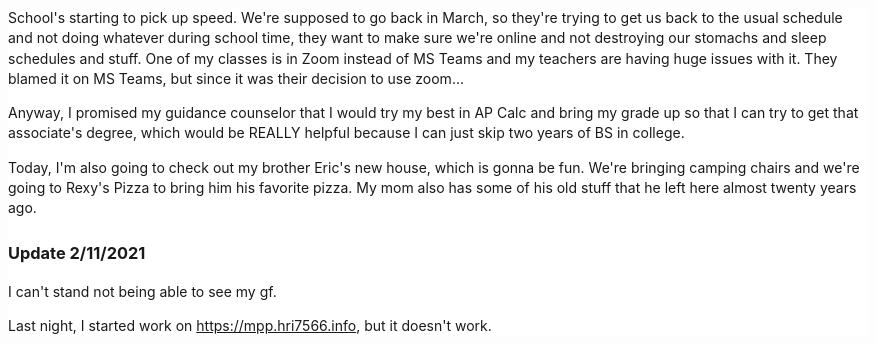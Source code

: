 School's starting to pick up speed. We're supposed to go back in March, so they're trying to get us back to the usual schedule and not doing whatever during school time, they want to make sure we're online and not destroying our stomachs and sleep schedules and stuff. One of my classes is in Zoom instead of MS Teams and my teachers are having huge issues with it. They blamed it on MS Teams, but since it was their decision to use zoom...

Anyway, I promised my guidance counselor that I would try my best in AP Calc and bring my grade up so that I can try to get that associate's degree, which would be REALLY helpful because I can just skip two years of BS in college.

Today, I'm also going to check out my brother Eric's new house, which is gonna be fun. We're bringing camping chairs and we're going to Rexy's Pizza to bring him his favorite pizza. My mom also has some of his old stuff that he left here almost twenty years ago.

### Update 2/11/2021

I can't stand not being able to see my gf.

Last night, I started work on https://mpp.hri7566.info, but it doesn't work.
